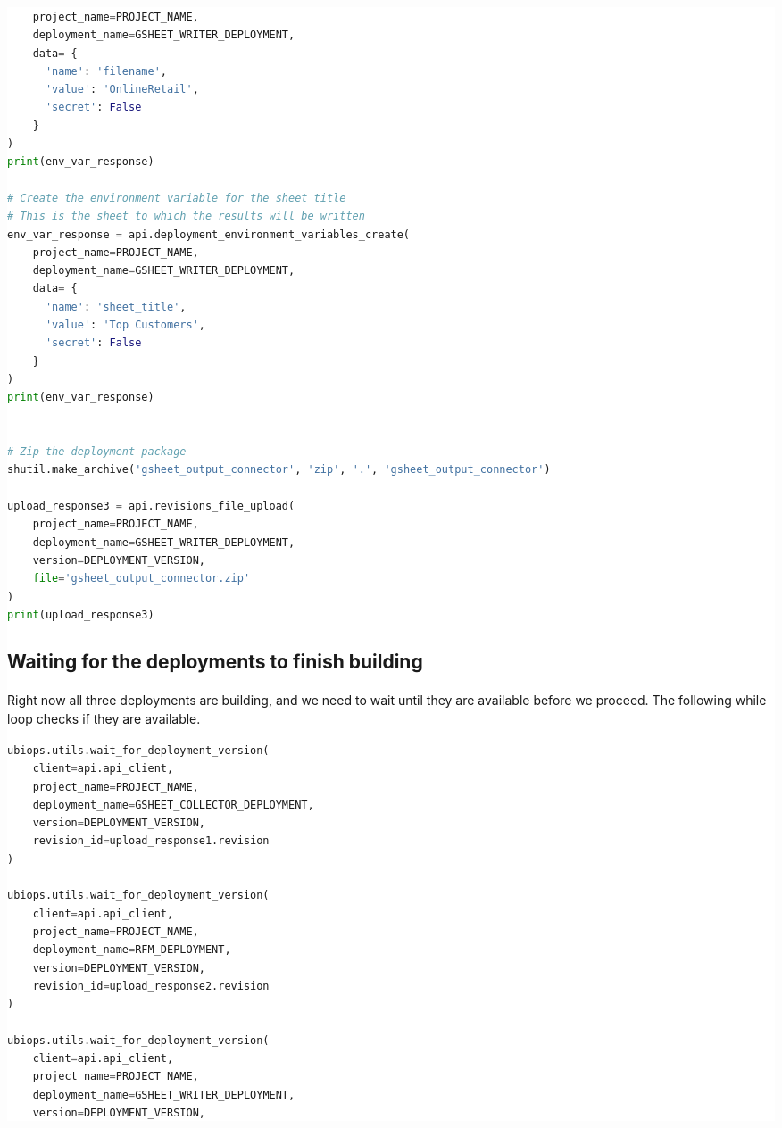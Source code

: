 ```python
    project_name=PROJECT_NAME,        
    deployment_name=GSHEET_WRITER_DEPLOYMENT,
    data= {
      'name': 'filename',
      'value': 'OnlineRetail',
      'secret': False
    }
)
print(env_var_response)

# Create the environment variable for the sheet title
# This is the sheet to which the results will be written
env_var_response = api.deployment_environment_variables_create(
    project_name=PROJECT_NAME,        
    deployment_name=GSHEET_WRITER_DEPLOYMENT,
    data= {
      'name': 'sheet_title',
      'value': 'Top Customers',
      'secret': False
    }
)
print(env_var_response)


# Zip the deployment package
shutil.make_archive('gsheet_output_connector', 'zip', '.', 'gsheet_output_connector')

upload_response3 = api.revisions_file_upload(
    project_name=PROJECT_NAME,
    deployment_name=GSHEET_WRITER_DEPLOYMENT,
    version=DEPLOYMENT_VERSION,
    file='gsheet_output_connector.zip'
)
print(upload_response3)
```

## Waiting for the deployments to finish building

Right now all three deployments are building, and we need to wait until they are available before we proceed. The following while loop checks if they are available.


```python
ubiops.utils.wait_for_deployment_version(
    client=api.api_client,
    project_name=PROJECT_NAME,
    deployment_name=GSHEET_COLLECTOR_DEPLOYMENT,
    version=DEPLOYMENT_VERSION,
    revision_id=upload_response1.revision
)

ubiops.utils.wait_for_deployment_version(
    client=api.api_client,
    project_name=PROJECT_NAME,
    deployment_name=RFM_DEPLOYMENT,
    version=DEPLOYMENT_VERSION,
    revision_id=upload_response2.revision
)

ubiops.utils.wait_for_deployment_version(
    client=api.api_client,
    project_name=PROJECT_NAME,
    deployment_name=GSHEET_WRITER_DEPLOYMENT,
    version=DEPLOYMENT_VERSION,
```